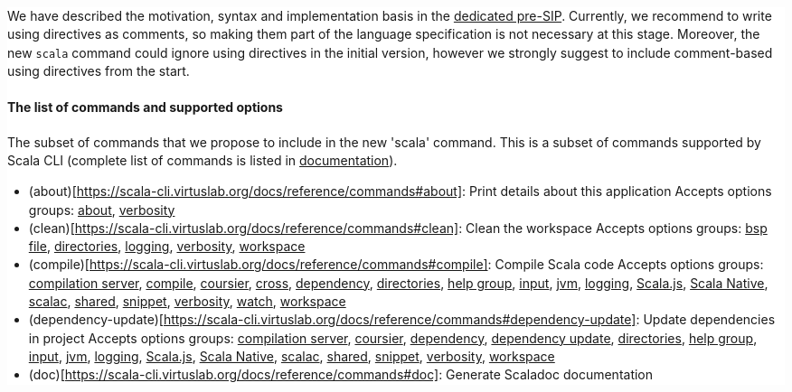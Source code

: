 We have described the motivation, syntax and implementation basis in the [dedicated pre-SIP](https://contributors.scala-lang.org/t/pre-sip-using-directives/5700). Currently, we recommend to write using directives as comments, so making them part of the language specification is not necessary at this stage. Moreover, the new `scala` command could ignore using directives in the initial version, however we strongly suggest to include comment-based using directives from the start. 


#### The list of commands and supported options

The subset of commands that we propose to include in the new 'scala' command. This is a subset of commands supported by Scala CLI (complete list of commands is listed in [documentation](https://scala-cli.virtuslab.org/docs/reference/commands)). 

 - (about)[https://scala-cli.virtuslab.org/docs/reference/commands#about]: Print details about this application
  Accepts options groups: [about](https://scala-cli.virtuslab.org/docs/reference/cli-options.md#about-options), [verbosity](https://scala-cli.virtuslab.org/docs/reference/cli-options.md#verbosity-options)
 - (clean)[https://scala-cli.virtuslab.org/docs/reference/commands#clean]: Clean the workspace
  Accepts options groups: [bsp file](https://scala-cli.virtuslab.org/docs/reference/cli-options.md#bsp-file-options), [directories](https://scala-cli.virtuslab.org/docs/reference/cli-options.md#directories-options), [logging](https://scala-cli.virtuslab.org/docs/reference/cli-options.md#logging-options), [verbosity](https://scala-cli.virtuslab.org/docs/reference/cli-options.md#verbosity-options), [workspace](https://scala-cli.virtuslab.org/docs/reference/cli-options.md#workspace-options)
 - (compile)[https://scala-cli.virtuslab.org/docs/reference/commands#compile]: Compile Scala code
  Accepts options groups: [compilation server](https://scala-cli.virtuslab.org/docs/reference/cli-options.md#compilation-server-options), [compile](https://scala-cli.virtuslab.org/docs/reference/cli-options.md#compile-options), [coursier](https://scala-cli.virtuslab.org/docs/reference/cli-options.md#coursier-options), [cross](https://scala-cli.virtuslab.org/docs/reference/cli-options.md#cross-options), [dependency](https://scala-cli.virtuslab.org/docs/reference/cli-options.md#dependency-options), [directories](https://scala-cli.virtuslab.org/docs/reference/cli-options.md#directories-options), [help group](https://scala-cli.virtuslab.org/docs/reference/cli-options.md#help-group-options), [input](https://scala-cli.virtuslab.org/docs/reference/cli-options.md#input-options), [jvm](https://scala-cli.virtuslab.org/docs/reference/cli-options.md#jvm-options), [logging](https://scala-cli.virtuslab.org/docs/reference/cli-options.md#logging-options), [Scala.js](https://scala-cli.virtuslab.org/docs/reference/cli-options.md#scalajs-options), [Scala Native](https://scala-cli.virtuslab.org/docs/reference/cli-options.md#scala-native-options), [scalac](https://scala-cli.virtuslab.org/docs/reference/cli-options.md#scalac-options), [shared](https://scala-cli.virtuslab.org/docs/reference/cli-options.md#shared-options), [snippet](https://scala-cli.virtuslab.org/docs/reference/cli-options.md#snippet-options), [verbosity](https://scala-cli.virtuslab.org/docs/reference/cli-options.md#verbosity-options), [watch](https://scala-cli.virtuslab.org/docs/reference/cli-options.md#watch-options), [workspace](https://scala-cli.virtuslab.org/docs/reference/cli-options.md#workspace-options)
 - (dependency-update)[https://scala-cli.virtuslab.org/docs/reference/commands#dependency-update]: Update dependencies in project
  Accepts options groups: [compilation server](https://scala-cli.virtuslab.org/docs/reference/cli-options.md#compilation-server-options), [coursier](https://scala-cli.virtuslab.org/docs/reference/cli-options.md#coursier-options), [dependency](https://scala-cli.virtuslab.org/docs/reference/cli-options.md#dependency-options), [dependency update](https://scala-cli.virtuslab.org/docs/reference/cli-options.md#dependency-update-options), [directories](https://scala-cli.virtuslab.org/docs/reference/cli-options.md#directories-options), [help group](https://scala-cli.virtuslab.org/docs/reference/cli-options.md#help-group-options), [input](https://scala-cli.virtuslab.org/docs/reference/cli-options.md#input-options), [jvm](https://scala-cli.virtuslab.org/docs/reference/cli-options.md#jvm-options), [logging](https://scala-cli.virtuslab.org/docs/reference/cli-options.md#logging-options), [Scala.js](https://scala-cli.virtuslab.org/docs/reference/cli-options.md#scalajs-options), [Scala Native](https://scala-cli.virtuslab.org/docs/reference/cli-options.md#scala-native-options), [scalac](https://scala-cli.virtuslab.org/docs/reference/cli-options.md#scalac-options), [shared](https://scala-cli.virtuslab.org/docs/reference/cli-options.md#shared-options), [snippet](https://scala-cli.virtuslab.org/docs/reference/cli-options.md#snippet-options), [verbosity](https://scala-cli.virtuslab.org/docs/reference/cli-options.md#verbosity-options), [workspace](https://scala-cli.virtuslab.org/docs/reference/cli-options.md#workspace-options)
 - (doc)[https://scala-cli.virtuslab.org/docs/reference/commands#doc]: Generate Scaladoc documentation